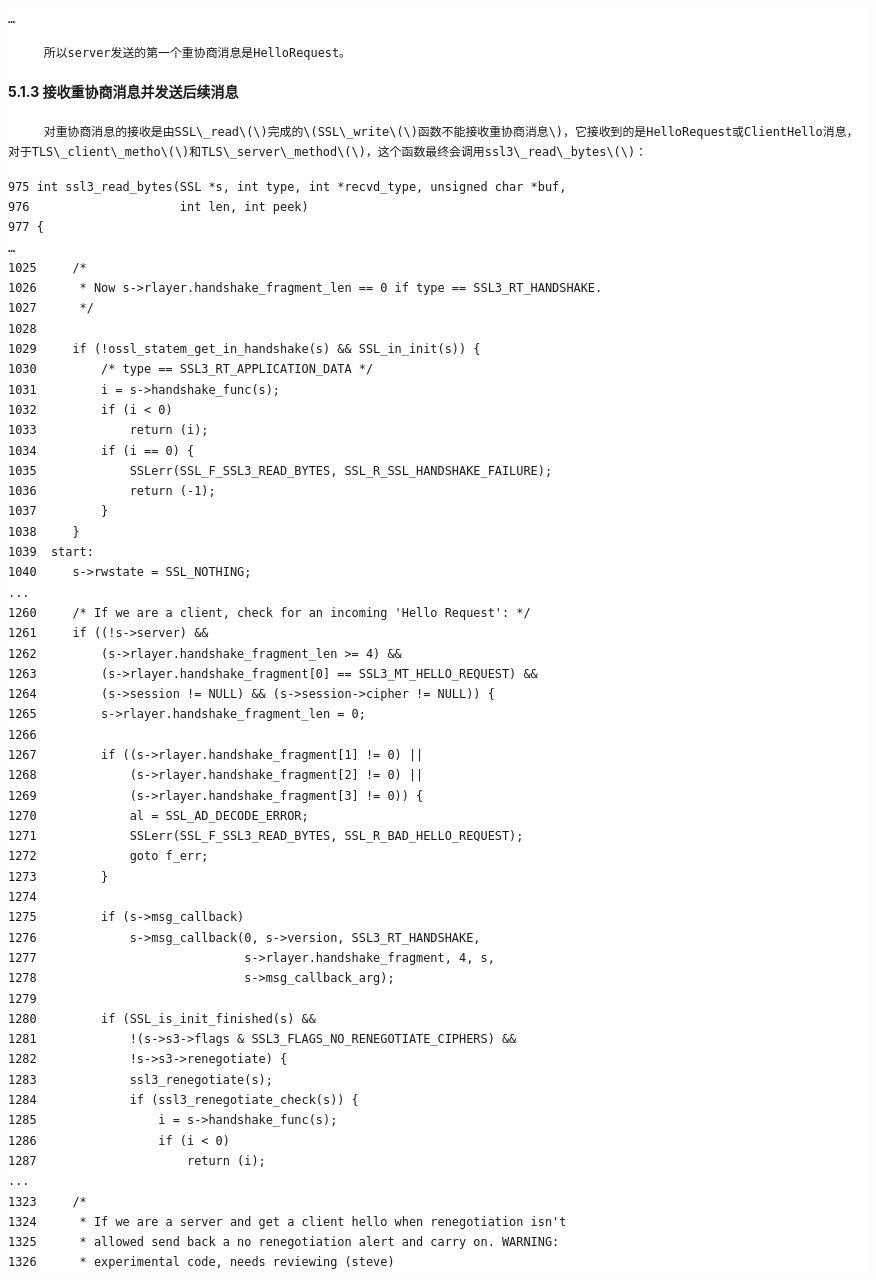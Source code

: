 ```text
…
```

         所以server发送的第一个重协商消息是HelloRequest。

#### 5.1.3 接收重协商消息并发送后续消息

         对重协商消息的接收是由SSL\_read\(\)完成的\(SSL\_write\(\)函数不能接收重协商消息\)，它接收到的是HelloRequest或ClientHello消息，对于TLS\_client\_metho\(\)和TLS\_server\_method\(\)，这个函数最终会调用ssl3\_read\_bytes\(\)：

```text
975 int ssl3_read_bytes(SSL *s, int type, int *recvd_type, unsigned char *buf,
976                     int len, int peek)
977 {
…
1025     /*
1026      * Now s->rlayer.handshake_fragment_len == 0 if type == SSL3_RT_HANDSHAKE.
1027      */
1028
1029     if (!ossl_statem_get_in_handshake(s) && SSL_in_init(s)) {
1030         /* type == SSL3_RT_APPLICATION_DATA */
1031         i = s->handshake_func(s);
1032         if (i < 0)
1033             return (i);
1034         if (i == 0) {
1035             SSLerr(SSL_F_SSL3_READ_BYTES, SSL_R_SSL_HANDSHAKE_FAILURE);
1036             return (-1);
1037         }
1038     }
1039  start:
1040     s->rwstate = SSL_NOTHING;
...
1260     /* If we are a client, check for an incoming 'Hello Request': */
1261     if ((!s->server) &&
1262         (s->rlayer.handshake_fragment_len >= 4) &&
1263         (s->rlayer.handshake_fragment[0] == SSL3_MT_HELLO_REQUEST) &&
1264         (s->session != NULL) && (s->session->cipher != NULL)) {
1265         s->rlayer.handshake_fragment_len = 0;
1266 
1267         if ((s->rlayer.handshake_fragment[1] != 0) ||
1268             (s->rlayer.handshake_fragment[2] != 0) ||
1269             (s->rlayer.handshake_fragment[3] != 0)) {
1270             al = SSL_AD_DECODE_ERROR;
1271             SSLerr(SSL_F_SSL3_READ_BYTES, SSL_R_BAD_HELLO_REQUEST);
1272             goto f_err;
1273         }
1274 
1275         if (s->msg_callback)
1276             s->msg_callback(0, s->version, SSL3_RT_HANDSHAKE,
1277                             s->rlayer.handshake_fragment, 4, s,
1278                             s->msg_callback_arg);
1279 
1280         if (SSL_is_init_finished(s) &&
1281             !(s->s3->flags & SSL3_FLAGS_NO_RENEGOTIATE_CIPHERS) &&
1282             !s->s3->renegotiate) {
1283             ssl3_renegotiate(s);
1284             if (ssl3_renegotiate_check(s)) {
1285                 i = s->handshake_func(s);
1286                 if (i < 0)
1287                     return (i);
...
1323     /*
1324      * If we are a server and get a client hello when renegotiation isn't
1325      * allowed send back a no renegotiation alert and carry on. WARNING:
1326      * experimental code, needs reviewing (steve)
```